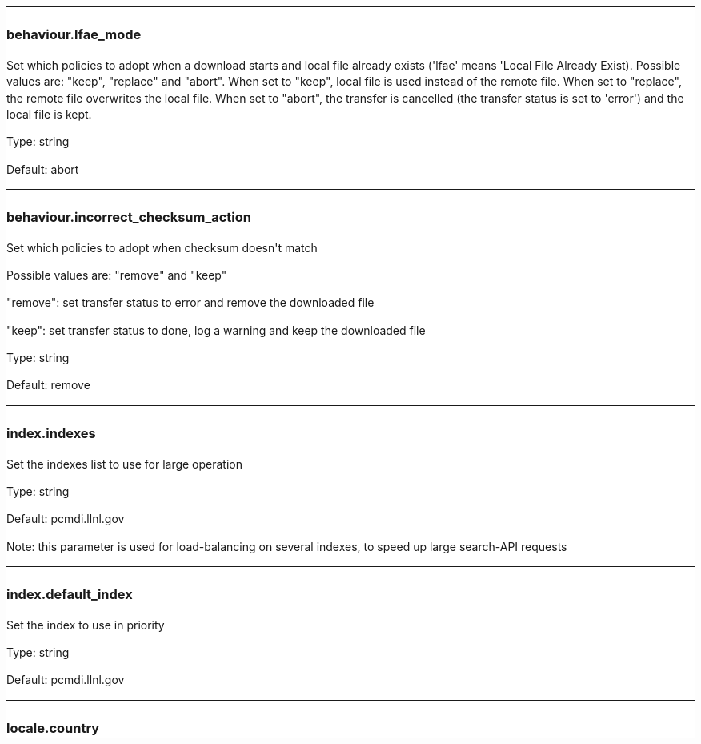 --------------------------------------------------------

### behaviour.lfae_mode

Set which policies to adopt when a download starts and local file already
exists ('lfae' means 'Local File Already Exist). Possible values are: "keep",
"replace" and "abort". When set to "keep", local file is used instead of the
remote file. When set to "replace", the remote file overwrites the local file.
When set to "abort", the transfer is cancelled (the transfer status is set to
'error') and the local file is kept.

Type: string

Default: abort

--------------------------------------------------------

### behaviour.incorrect_checksum_action

Set which policies to adopt when checksum doesn't match

Possible values are: "remove" and "keep"

"remove": set transfer status to error and remove the downloaded file

"keep": set transfer status to done, log a warning and keep the downloaded file

Type: string

Default: remove

--------------------------------------------------------

### index.indexes

Set the indexes list to use for large operation

Type: string

Default: pcmdi.llnl.gov

Note: this parameter is used for load-balancing on several indexes, to speed up large search-API requests

--------------------------------------------------------

### index.default_index

Set the index to use in priority

Type: string

Default: pcmdi.llnl.gov

--------------------------------------------------------

### locale.country
